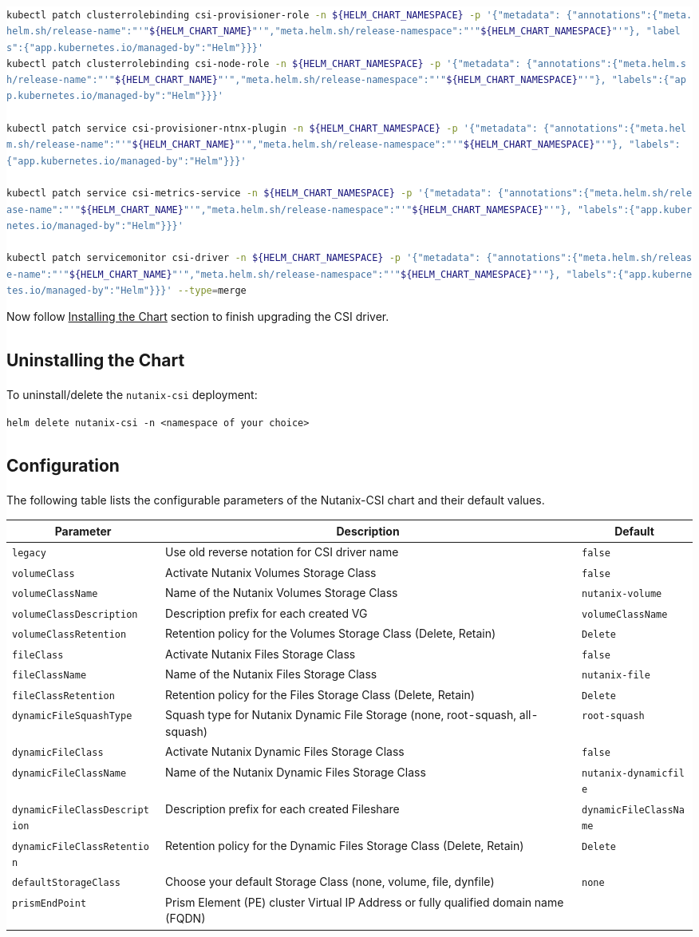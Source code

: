 ```bash
kubectl patch clusterrolebinding csi-provisioner-role -n ${HELM_CHART_NAMESPACE} -p '{"metadata": {"annotations":{"meta.helm.sh/release-name":"'"${HELM_CHART_NAME}"'","meta.helm.sh/release-namespace":"'"${HELM_CHART_NAMESPACE}"'"}, "labels":{"app.kubernetes.io/managed-by":"Helm"}}}'
kubectl patch clusterrolebinding csi-node-role -n ${HELM_CHART_NAMESPACE} -p '{"metadata": {"annotations":{"meta.helm.sh/release-name":"'"${HELM_CHART_NAME}"'","meta.helm.sh/release-namespace":"'"${HELM_CHART_NAMESPACE}"'"}, "labels":{"app.kubernetes.io/managed-by":"Helm"}}}'

kubectl patch service csi-provisioner-ntnx-plugin -n ${HELM_CHART_NAMESPACE} -p '{"metadata": {"annotations":{"meta.helm.sh/release-name":"'"${HELM_CHART_NAME}"'","meta.helm.sh/release-namespace":"'"${HELM_CHART_NAMESPACE}"'"}, "labels":{"app.kubernetes.io/managed-by":"Helm"}}}'

kubectl patch service csi-metrics-service -n ${HELM_CHART_NAMESPACE} -p '{"metadata": {"annotations":{"meta.helm.sh/release-name":"'"${HELM_CHART_NAME}"'","meta.helm.sh/release-namespace":"'"${HELM_CHART_NAMESPACE}"'"}, "labels":{"app.kubernetes.io/managed-by":"Helm"}}}'

kubectl patch servicemonitor csi-driver -n ${HELM_CHART_NAMESPACE} -p '{"metadata": {"annotations":{"meta.helm.sh/release-name":"'"${HELM_CHART_NAME}"'","meta.helm.sh/release-namespace":"'"${HELM_CHART_NAMESPACE}"'"}, "labels":{"app.kubernetes.io/managed-by":"Helm"}}}' --type=merge
```

Now follow [Installing the Chart](#installing-the-chart) section to finish upgrading the CSI driver.

## Uninstalling the Chart

To uninstall/delete the `nutanix-csi` deployment:

```console
helm delete nutanix-csi -n <namespace of your choice>
```

## Configuration

The following table lists the configurable parameters of the Nutanix-CSI chart and their default values.

| Parameter                         | Description                                                                                 | Default                |
|-----------------------------------|---------------------------------------------------------------------------------------------|------------------------|
| `legacy`                          | Use old reverse notation for CSI driver name                                                | `false`                |
| `volumeClass`                     | Activate Nutanix Volumes Storage Class                                                      | `false`                |
| `volumeClassName`                 | Name of the Nutanix Volumes Storage Class                                                   | `nutanix-volume`       |
| `volumeClassDescription`          | Description prefix for each created VG                                                      | `volumeClassName`      |
| `volumeClassRetention`            | Retention policy for the Volumes Storage Class (Delete, Retain)                             | `Delete`               |
| `fileClass`                       | Activate Nutanix Files Storage Class                                                        | `false`                |
| `fileClassName`                   | Name of the Nutanix Files Storage Class                                                     | `nutanix-file`         |
| `fileClassRetention`              | Retention policy for the Files Storage Class (Delete, Retain)                               | `Delete`               |
| `dynamicFileSquashType`           | Squash type for Nutanix Dynamic File Storage (none, root-squash, all-squash)                | `root-squash`          |
| `dynamicFileClass`                | Activate Nutanix Dynamic Files Storage Class                                                | `false`                |
| `dynamicFileClassName`            | Name of the Nutanix Dynamic Files Storage Class                                             | `nutanix-dynamicfile`  |
| `dynamicFileClassDescription`     | Description prefix for each created Fileshare                                               | `dynamicFileClassName` |
| `dynamicFileClassRetention`       | Retention policy for the Dynamic Files Storage Class (Delete, Retain)                       | `Delete`               |
| `defaultStorageClass`             | Choose your default Storage Class (none, volume, file, dynfile)                             | `none`                 |
| `prismEndPoint`                   | Prism Element (PE) cluster Virtual IP Address or fully qualified domain name (FQDN)         |                        |